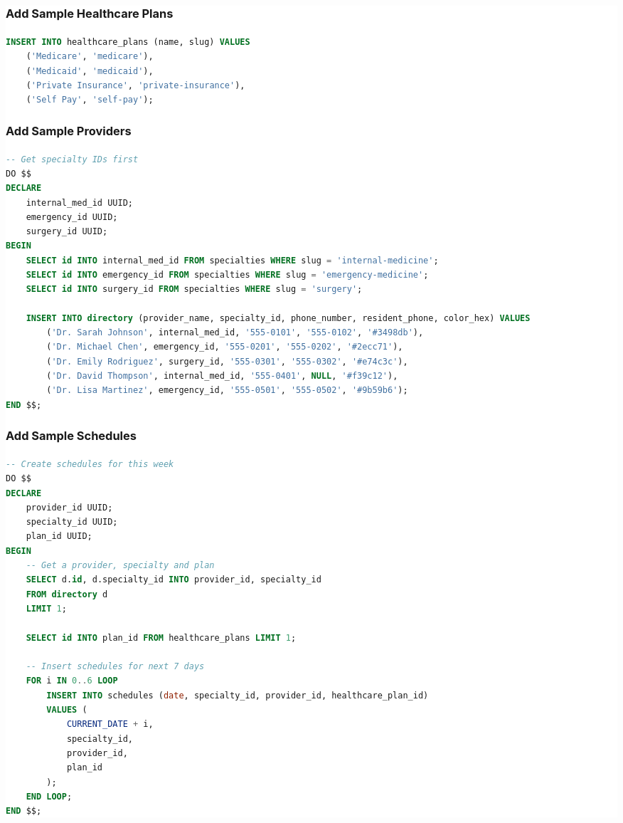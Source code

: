 ### Add Sample Healthcare Plans

```sql
INSERT INTO healthcare_plans (name, slug) VALUES
    ('Medicare', 'medicare'),
    ('Medicaid', 'medicaid'),
    ('Private Insurance', 'private-insurance'),
    ('Self Pay', 'self-pay');
```

### Add Sample Providers

```sql
-- Get specialty IDs first
DO $$
DECLARE
    internal_med_id UUID;
    emergency_id UUID;
    surgery_id UUID;
BEGIN
    SELECT id INTO internal_med_id FROM specialties WHERE slug = 'internal-medicine';
    SELECT id INTO emergency_id FROM specialties WHERE slug = 'emergency-medicine';
    SELECT id INTO surgery_id FROM specialties WHERE slug = 'surgery';

    INSERT INTO directory (provider_name, specialty_id, phone_number, resident_phone, color_hex) VALUES
        ('Dr. Sarah Johnson', internal_med_id, '555-0101', '555-0102', '#3498db'),
        ('Dr. Michael Chen', emergency_id, '555-0201', '555-0202', '#2ecc71'),
        ('Dr. Emily Rodriguez', surgery_id, '555-0301', '555-0302', '#e74c3c'),
        ('Dr. David Thompson', internal_med_id, '555-0401', NULL, '#f39c12'),
        ('Dr. Lisa Martinez', emergency_id, '555-0501', '555-0502', '#9b59b6');
END $$;
```

### Add Sample Schedules

```sql
-- Create schedules for this week
DO $$
DECLARE
    provider_id UUID;
    specialty_id UUID;
    plan_id UUID;
BEGIN
    -- Get a provider, specialty and plan
    SELECT d.id, d.specialty_id INTO provider_id, specialty_id 
    FROM directory d 
    LIMIT 1;
    
    SELECT id INTO plan_id FROM healthcare_plans LIMIT 1;

    -- Insert schedules for next 7 days
    FOR i IN 0..6 LOOP
        INSERT INTO schedules (date, specialty_id, provider_id, healthcare_plan_id)
        VALUES (
            CURRENT_DATE + i,
            specialty_id,
            provider_id,
            plan_id
        );
    END LOOP;
END $$;
```
